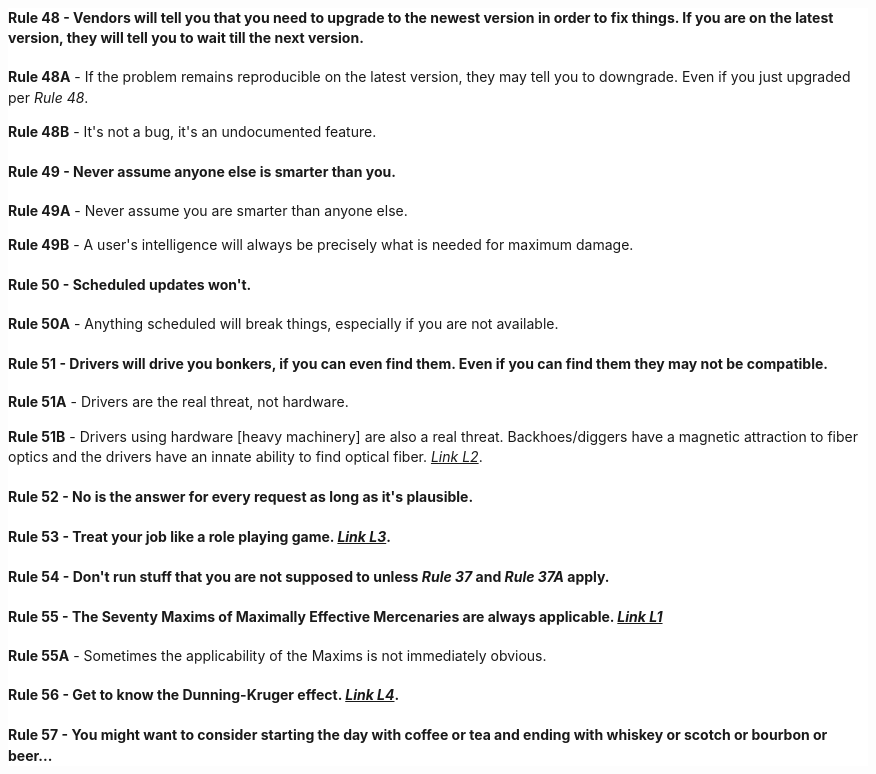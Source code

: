 #### Rule 48 - Vendors will tell you that you need to upgrade to the newest version in order to fix things. If you are on the latest version, they will tell you to wait till the next version.

**Rule 48A** - If the problem remains reproducible on the latest version, they may tell you to downgrade. Even if you just upgraded per *Rule 48*.

**Rule 48B** - It's not a bug, it's an undocumented feature.

#### Rule 49 - Never assume anyone else is smarter than you.

**Rule 49A** - Never assume you are smarter than anyone else.

**Rule 49B** - A user's intelligence will always be precisely what is needed for maximum damage.

#### Rule 50 - Scheduled updates won't.

**Rule 50A** - Anything scheduled will break things, especially if you are not available.

#### Rule 51 - Drivers will drive you bonkers, if you can even find them. Even if you can find them they may not be compatible.

**Rule 51A** - Drivers are the real threat, not hardware.

**Rule 51B** - Drivers using hardware [heavy machinery] are also a real threat. Backhoes/diggers have a magnetic attraction to fiber optics and the drivers have an innate ability to find optical fiber. [*Link L2*](http://scpsandbox2.wikidot.com/doomscrye).

#### Rule 52 - No is the answer for every request as long as it's plausible.

#### Rule 53 - Treat your job like a role playing game. [*Link L3*](http://reddit.com/r/talesfromtechsupport/comments/7idbjn/a_little_googling_helps_soothe_the_heart/dqzi82m).

#### Rule 54 - Don't run stuff that you are not supposed to unless *Rule 37* and *Rule 37A* apply.

#### Rule 55 - The Seventy Maxims of Maximally Effective Mercenaries are always applicable. [*Link L1*](http://schlockmercenary.wikia.com/wiki/The_Seventy_Maxims_of_Maximally_Effective_Mercenaries)

**Rule 55A** - Sometimes the applicability of the Maxims is not immediately obvious.

#### Rule 56 - Get to know the Dunning-Kruger effect. [*Link L4*](https://en.wikipedia.org/wiki/Dunning%E2%80%93Kruger_effect).

#### Rule 57 - You might want to consider starting the day with coffee or tea and ending with whiskey or scotch or bourbon or beer...
